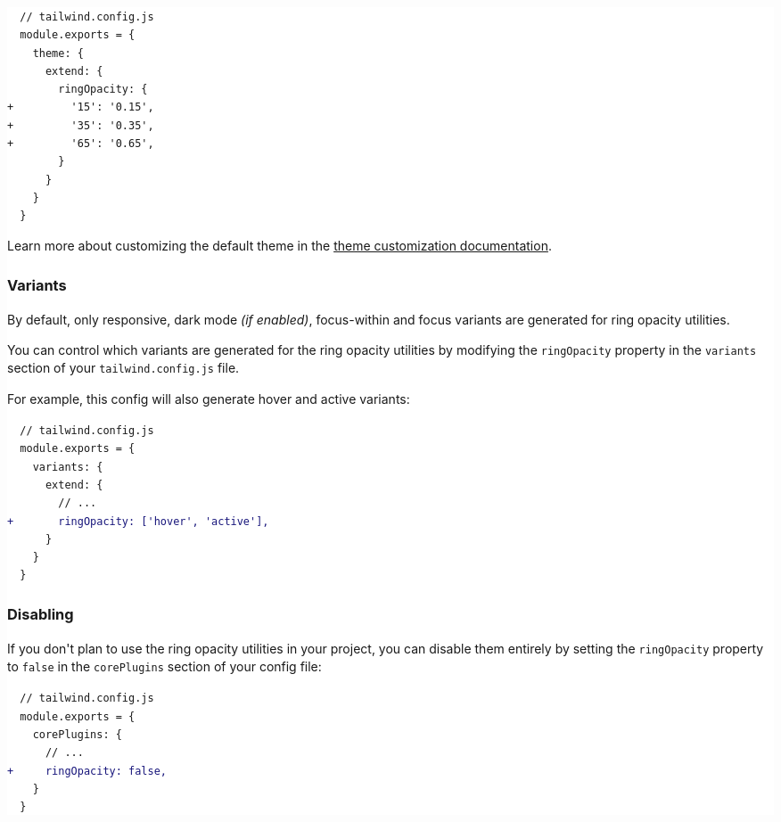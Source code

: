 ```diff-js
  // tailwind.config.js
  module.exports = {
    theme: {
      extend: {
        ringOpacity: {
+         '15': '0.15',
+         '35': '0.35',
+         '65': '0.65',
        }
      }
    }
  }
```

Learn more about customizing the default theme in the [theme customization documentation](https://tailwindcss.com/docs/theme#customizing-the-default-theme).

### Variants

By default, only responsive, dark mode *(if enabled)*, focus-within and focus variants are generated for ring opacity utilities.

You can control which variants are generated for the ring opacity utilities by modifying the `ringOpacity` property in the `variants` section of your `tailwind.config.js` file.

For example, this config will also generate hover and active variants:

```diff
  // tailwind.config.js
  module.exports = {
    variants: {
      extend: {
        // ...
+       ringOpacity: ['hover', 'active'],
      }
    }
  }
```

### Disabling

If you don't plan to use the ring opacity utilities in your project, you can disable them entirely by setting the `ringOpacity` property to `false` in the `corePlugins` section of your config file:

```diff
  // tailwind.config.js
  module.exports = {
    corePlugins: {
      // ...
+     ringOpacity: false,
    }
  }
```
